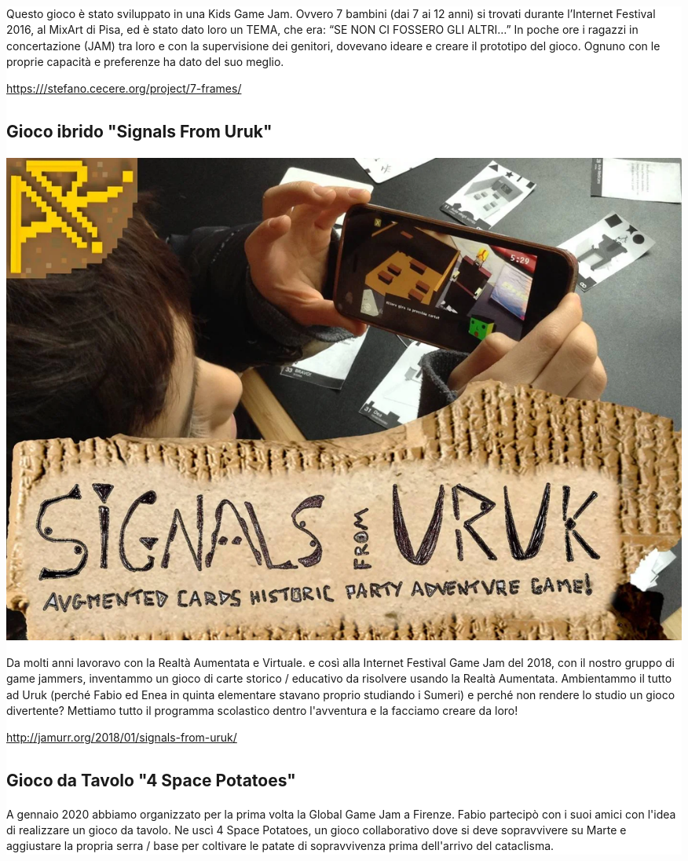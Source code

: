 Questo gioco è stato sviluppato in una Kids Game Jam. Ovvero 7 bambini (dai 7 ai 12 anni) si trovati durante l’Internet Festival 2016, al MixArt di Pisa, ed è stato dato loro un TEMA, che era: “SE NON CI FOSSERO GLI ALTRI…” In poche ore i ragazzi in concertazione (JAM) tra loro e con la supervisione dei genitori, dovevano ideare e creare il prototipo del gioco. Ognuno con le proprie capacità e preferenze ha dato del suo meglio.

<https:///stefano.cecere.org/project/7-frames/>

## Gioco ibrido "Signals From Uruk"
![](_img/progetto_SignalsFromUruk.webp)

Da molti anni lavoravo con la Realtà Aumentata e Virtuale. e così alla Internet Festival Game Jam del 2018, con il nostro gruppo di game jammers, inventammo un gioco di carte storico / educativo da risolvere usando la Realtà Aumentata.
Ambientammo il tutto ad Uruk (perché Fabio ed Enea in quinta elementare stavano proprio studiando i Sumeri) e perché non rendere lo studio un gioco divertente?
Mettiamo tutto il programma scolastico dentro l'avventura e la facciamo creare da loro!

<http://jamurr.org/2018/01/signals-from-uruk/>

## Gioco da Tavolo "4 Space Potatoes"
A gennaio 2020 abbiamo organizzato per la prima volta la Global Game Jam a Firenze.
Fabio partecipò con i suoi amici con l'idea di realizzare un gioco da tavolo.
Ne uscì 4 Space Potatoes, un gioco collaborativo dove si deve sopravvivere su Marte e aggiustare la propria serra / base per coltivare le patate di sopravvivenza prima dell'arrivo del cataclisma.
